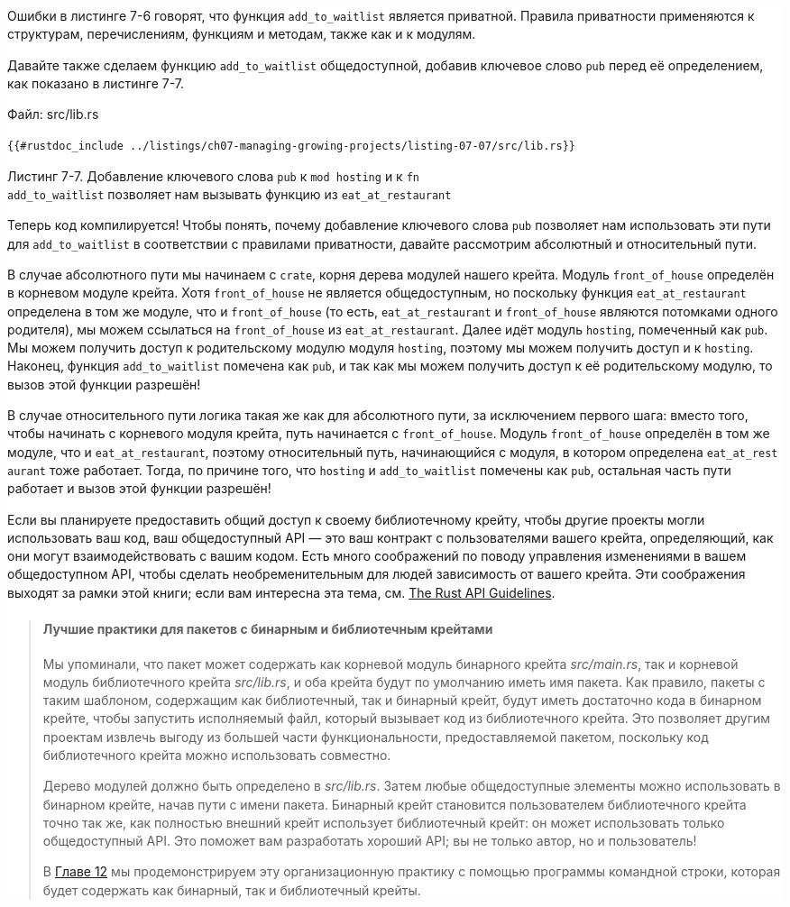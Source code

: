 Ошибки в листинге 7-6 говорят, что функция `add_to_waitlist` является приватной. Правила приватности применяются к структурам, перечислениям, функциям и методам, также как и к модулям.

Давайте также сделаем функцию `add_to_waitlist` общедоступной, добавив ключевое слово `pub` перед её определением, как показано в листинге 7-7.

<span class="filename">Файл: src/lib.rs</span>

```rust,noplayground,test_harness
{{#rustdoc_include ../listings/ch07-managing-growing-projects/listing-07-07/src/lib.rs}}
```

<span class="caption">Листинг 7-7. Добавление ключевого слова <code>pub</code> к <code>mod hosting</code> и к <code>fn add_to_waitlist</code> позволяет нам вызывать функцию из <code>eat_at_restaurant</code></span>

Теперь код компилируется! Чтобы понять, почему добавление ключевого слова `pub` позволяет нам использовать эти пути для `add_to_waitlist` в соответствии с правилами приватности, давайте рассмотрим абсолютный и относительный пути.

В случае абсолютного пути мы начинаем с `crate`, корня дерева модулей нашего крейта. Модуль `front_of_house` определён в корневом модуле крейта. Хотя `front_of_house` не является общедоступным, но поскольку функция `eat_at_restaurant` определена в том же модуле, что и `front_of_house` (то есть, `eat_at_restaurant` и `front_of_house` являются потомками одного родителя), мы можем ссылаться на `front_of_house` из `eat_at_restaurant`. Далее идёт модуль `hosting`, помеченный как `pub`. Мы можем получить доступ к родительскому модулю модуля `hosting`, поэтому мы можем получить доступ и к `hosting`. Наконец, функция `add_to_waitlist` помечена как `pub`, и так как мы можем получить доступ к её родительскому модулю, то вызов этой функции разрешён!

В случае относительного пути логика такая же как для абсолютного пути, за исключением первого шага: вместо того, чтобы начинать с корневого модуля крейта, путь начинается с `front_of_house`. Модуль `front_of_house` определён в том же модуле, что и `eat_at_restaurant`, поэтому относительный путь, начинающийся с модуля, в котором определена `eat_at_restaurant` тоже работает. Тогда, по причине того, что `hosting` и `add_to_waitlist` помечены как `pub`, остальная часть пути работает и вызов этой функции разрешён!

Если вы планируете предоставить общий доступ к своему библиотечному крейту, чтобы другие проекты могли использовать ваш код, ваш общедоступный API — это ваш контракт с пользователями вашего крейта, определяющий, как они могут взаимодействовать с вашим кодом. Есть много соображений по поводу управления изменениями в вашем общедоступном API, чтобы сделать необременительным для людей зависимость от вашего крейта. Эти соображения выходят за рамки этой книги; если вам интересна эта тема, см. [The Rust API Guidelines].

> #### Лучшие практики для пакетов с бинарным и библиотечным крейтами
>
> Мы упоминали, что пакет может содержать как корневой модуль бинарного крейта *src/main.rs*, так и корневой модуль библиотечного крейта *src/lib.rs*, и оба крейта будут по умолчанию иметь имя пакета. Как правило, пакеты с таким шаблоном, содержащим как библиотечный, так и бинарный крейт, будут иметь достаточно кода в бинарном крейте, чтобы запустить исполняемый файл, который вызывает код из библиотечного крейта. Это позволяет другим проектам извлечь выгоду из большей части функциональности, предоставляемой пакетом, поскольку код библиотечного крейта можно использовать совместно.
>
> Дерево модулей должно быть определено в *src/lib.rs*. Затем любые общедоступные элементы можно использовать в бинарном крейте, начав пути с имени пакета. Бинарный крейт становится пользователем библиотечного крейта точно так же, как полностью внешний крейт использует библиотечный крейт: он может использовать только общедоступный API. Это поможет вам разработать хороший API; вы не только автор, но и пользователь!
>
> В [Главе 12] мы продемонстрируем эту организационную практику с помощью программы командной строки, которая будет содержать как бинарный, так и библиотечный крейты.


[The Rust API Guidelines]: https://rust-lang.github.io/api-guidelines/
[Главе 12]: ch12-00-an-io-project.html